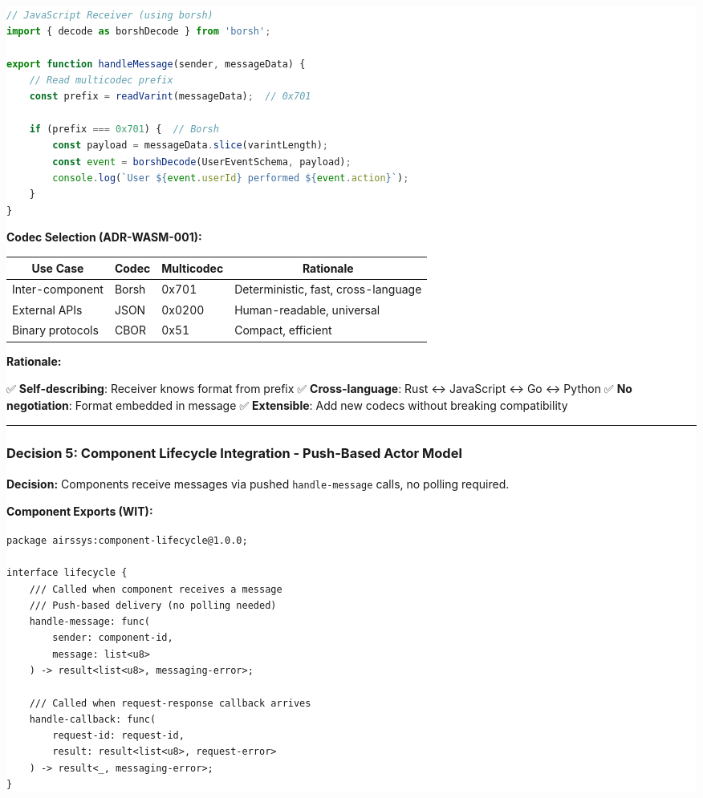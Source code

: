 ```javascript
// JavaScript Receiver (using borsh)
import { decode as borshDecode } from 'borsh';

export function handleMessage(sender, messageData) {
    // Read multicodec prefix
    const prefix = readVarint(messageData);  // 0x701
    
    if (prefix === 0x701) {  // Borsh
        const payload = messageData.slice(varintLength);
        const event = borshDecode(UserEventSchema, payload);
        console.log(`User ${event.userId} performed ${event.action}`);
    }
}
```

**Codec Selection (ADR-WASM-001):**

| Use Case | Codec | Multicodec | Rationale |
|----------|-------|------------|-----------|
| Inter-component | Borsh | 0x701 | Deterministic, fast, cross-language |
| External APIs | JSON | 0x0200 | Human-readable, universal |
| Binary protocols | CBOR | 0x51 | Compact, efficient |

**Rationale:**

✅ **Self-describing**: Receiver knows format from prefix
✅ **Cross-language**: Rust ↔ JavaScript ↔ Go ↔ Python
✅ **No negotiation**: Format embedded in message
✅ **Extensible**: Add new codecs without breaking compatibility

---

### Decision 5: Component Lifecycle Integration - Push-Based Actor Model

**Decision:** Components receive messages via pushed `handle-message` calls, no polling required.

**Component Exports (WIT):**

```wit
package airssys:component-lifecycle@1.0.0;

interface lifecycle {
    /// Called when component receives a message
    /// Push-based delivery (no polling needed)
    handle-message: func(
        sender: component-id,
        message: list<u8>
    ) -> result<list<u8>, messaging-error>;
    
    /// Called when request-response callback arrives
    handle-callback: func(
        request-id: request-id,
        result: result<list<u8>, request-error>
    ) -> result<_, messaging-error>;
}
```
